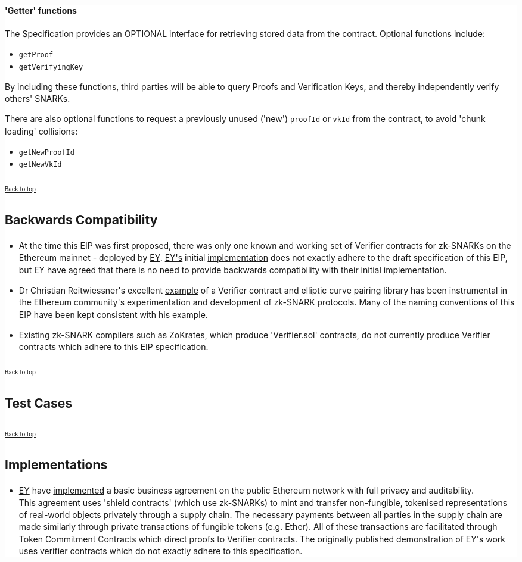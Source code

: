 #### 'Getter' functions

The Specification provides an OPTIONAL interface for retrieving stored data from the contract. Optional functions include:

- `getProof`
- `getVerifyingKey`

By including these functions, third parties will be able to query Proofs and Verification Keys, and thereby independently verify others' SNARKs.

There are also optional functions to request a previously unused ('new') `proofId` or `vkId` from the contract, to avoid 'chunk loading' collisions:

- `getNewProofId`
- `getNewVkId`

<sub><sub>[Back to top](#contents)</sub></sub>


## Backwards Compatibility

- At the time this EIP was first proposed, there was only one known and working set of Verifier contracts for zk-SNARKs on the Ethereum mainnet - deployed by [EY](https://www.ey.com).
[EY's](https://www.ey.com) initial [implementation](#implementations) does not exactly adhere to the draft specification of this EIP, but EY have agreed that there is no need to provide backwards compatibility with their initial implementation.

- Dr Christian Reitwiessner's excellent [example](#6.5) of a Verifier contract and elliptic curve pairing library has been instrumental in the Ethereum community's experimentation and development of zk-SNARK protocols. Many of the naming conventions of this EIP have been kept consistent with his example.

- Existing zk-SNARK compilers such as [ZoKrates](#6.3), which produce 'Verifier.sol' contracts, do not currently produce Verifier contracts which adhere to this EIP specification.

<sub><sub>[Back to top](#contents)</sub></sub>


## Test Cases


<sub><sub>[Back to top](#contents)</sub></sub>


## Implementations

- [EY](https://www.ey.com) have [implemented](#5.1) a basic business agreement on the public Ethereum network with full privacy and auditability.  
This agreement uses 'shield contracts' (which use zk-SNARKs) to mint and transfer non-fungible, tokenised representations of real-world objects privately through a supply chain. The necessary payments between all parties in the supply chain are made similarly through private transactions of fungible tokens (e.g. Ether).
All of these transactions are facilitated through Token Commitment Contracts which direct proofs to Verifier contracts. The originally published demonstration of EY's work uses verifier contracts which do not exactly adhere to this specification.
